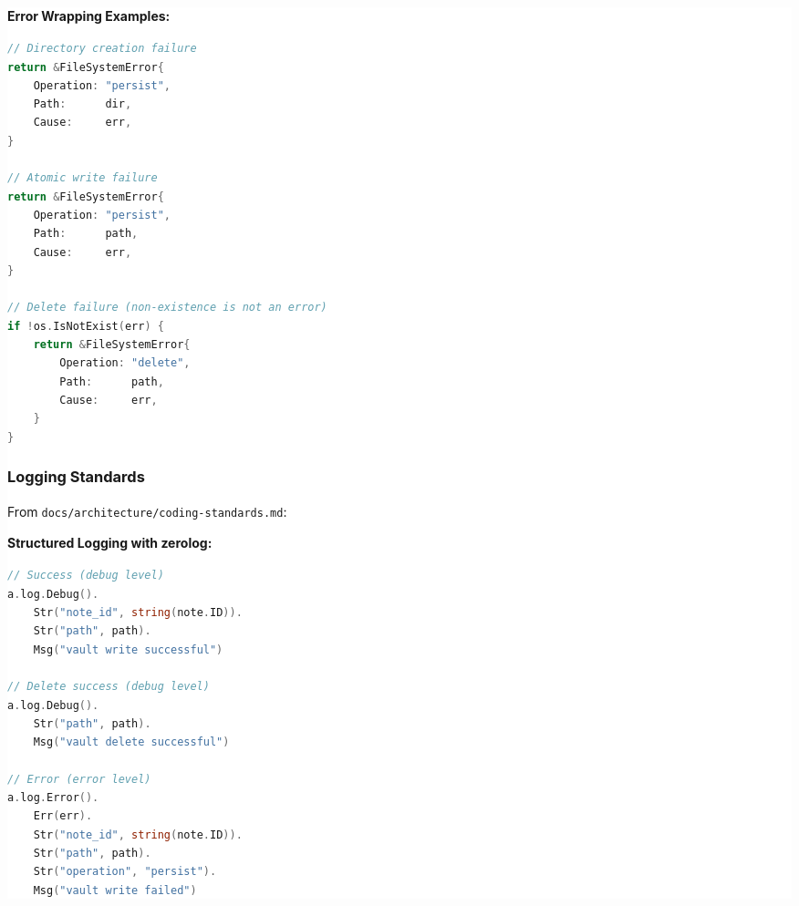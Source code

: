**Error Wrapping Examples:**

```go
// Directory creation failure
return &FileSystemError{
    Operation: "persist",
    Path:      dir,
    Cause:     err,
}

// Atomic write failure
return &FileSystemError{
    Operation: "persist",
    Path:      path,
    Cause:     err,
}

// Delete failure (non-existence is not an error)
if !os.IsNotExist(err) {
    return &FileSystemError{
        Operation: "delete",
        Path:      path,
        Cause:     err,
    }
}
```

### Logging Standards

From `docs/architecture/coding-standards.md`:

**Structured Logging with zerolog:**

```go
// Success (debug level)
a.log.Debug().
    Str("note_id", string(note.ID)).
    Str("path", path).
    Msg("vault write successful")

// Delete success (debug level)
a.log.Debug().
    Str("path", path).
    Msg("vault delete successful")

// Error (error level)
a.log.Error().
    Err(err).
    Str("note_id", string(note.ID)).
    Str("path", path).
    Str("operation", "persist").
    Msg("vault write failed")
```
